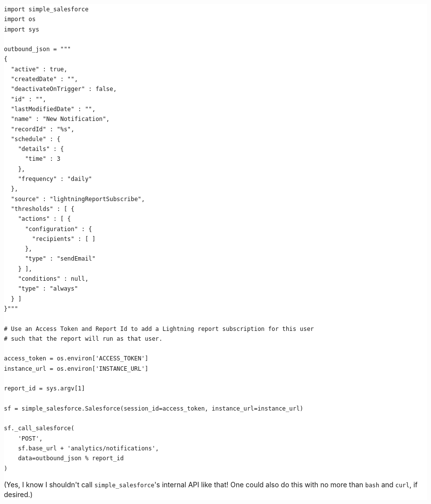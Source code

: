     import simple_salesforce
    import os
    import sys
    
    outbound_json = """
    {
      "active" : true,
      "createdDate" : "",
      "deactivateOnTrigger" : false,
      "id" : "",
      "lastModifiedDate" : "",
      "name" : "New Notification",
      "recordId" : "%s",
      "schedule" : {
        "details" : {
          "time" : 3
        },
        "frequency" : "daily"
      },
      "source" : "lightningReportSubscribe",
      "thresholds" : [ {
        "actions" : [ {
          "configuration" : {
            "recipients" : [ ]
          },
          "type" : "sendEmail"
        } ],
        "conditions" : null,
        "type" : "always"
      } ]
    }"""
    
    # Use an Access Token and Report Id to add a Lightning report subscription for this user
    # such that the report will run as that user.
    
    access_token = os.environ['ACCESS_TOKEN']
    instance_url = os.environ['INSTANCE_URL']
    
    report_id = sys.argv[1]
    
    sf = simple_salesforce.Salesforce(session_id=access_token, instance_url=instance_url)
    
    sf._call_salesforce(
        'POST',
        sf.base_url + 'analytics/notifications',
        data=outbound_json % report_id
    )

(Yes, I know I shouldn't call `simple_salesforce`'s internal API like that! One could also do this with no more than `bash` and `curl`, if desired.)


  [1]: https://i.stack.imgur.com/OSaPw.png